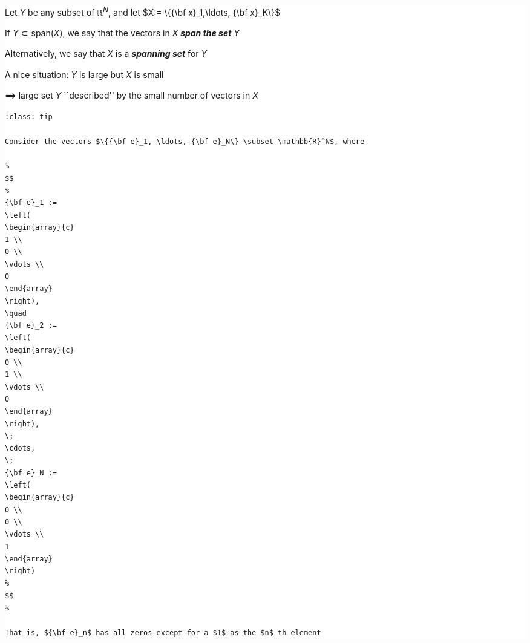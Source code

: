 Let $Y$ be any subset of $\mathbb{R}^N$, and let $X:= \{{\bf x}_1,\ldots, {\bf x}_K\}$ 

If $Y \subset \mathrm{span}(X)$, we say that the vectors in $X$ ***span the set*** $Y$

Alternatively, we say that $X$ is a ***spanning set*** for $Y$

A nice situation: $Y$ is large but $X$ is small

$\implies$ large set $Y$ ``described'' by the small number of vectors in $X$

```{admonition} Example
:class: tip

Consider the vectors $\{{\bf e}_1, \ldots, {\bf e}_N\} \subset \mathbb{R}^N$, where

%
$$
%
{\bf e}_1 := 
\left(
\begin{array}{c}
1 \\
0 \\
\vdots \\
0
\end{array}
\right),
\quad 
{\bf e}_2 := 
\left(
\begin{array}{c}
0 \\
1 \\
\vdots \\
0
\end{array}
\right),
\; 
\cdots,
\;
{\bf e}_N := 
\left(
\begin{array}{c}
0 \\
0 \\
\vdots \\
1
\end{array}
\right)
%
$$
%

That is, ${\bf e}_n$ has all zeros except for a $1$ as the $n$-th element
```
